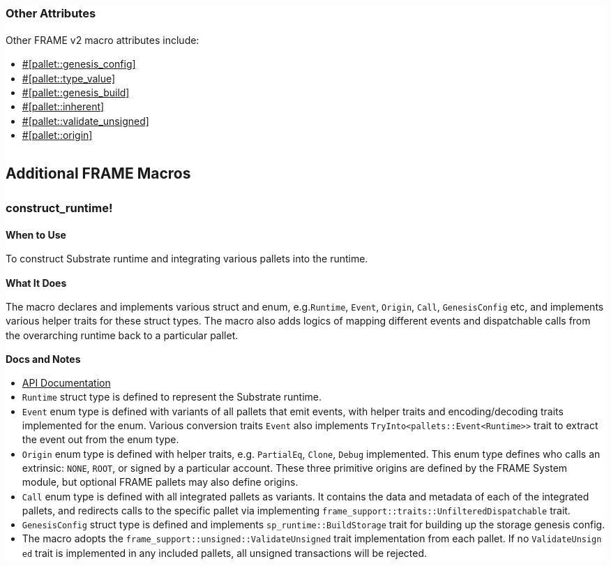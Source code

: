 ### Other Attributes

Other FRAME v2 macro attributes include:
- [#[pallet::genesis_config]](https://substrate.dev/rustdocs/latest/frame_support/attr.pallet.html#genesis-config-palletgenesis_config-optional)
- [#[pallet::type_value]](https://substrate.dev/rustdocs/latest/frame_support/attr.pallet.html#type-value-pallettype_value-optional)
- [#[pallet::genesis_build]](https://substrate.dev/rustdocs/latest/frame_support/attr.pallet.html#genesis-build-palletgenesis_build-optional)
- [#[pallet::inherent]](https://substrate.dev/rustdocs/latest/frame_support/attr.pallet.html#inherent-palletinherent-optional)
- [#[pallet::validate_unsigned]](https://substrate.dev/rustdocs/latest/frame_support/attr.pallet.html#validate-unsigned-palletvalidate_unsigned-optional)
- [#[pallet::origin]](https://substrate.dev/rustdocs/latest/frame_support/attr.pallet.html#origin-palletorigin-optional)

## Additional FRAME Macros
### construct_runtime!

**When to Use**

To construct Substrate runtime and integrating various pallets into the runtime.

**What It Does**

The macro declares and implements various struct and enum, e.g.`Runtime`, `Event`, `Origin`, `Call`,
`GenesisConfig` etc, and implements various helper traits for these struct types. The macro also
adds logics of mapping different events and dispatchable calls from the overarching runtime back to
a particular pallet.

**Docs and Notes**

- [API Documentation](https://substrate.dev/rustdocs/latest/frame_support/macro.construct_runtime.html)
- `Runtime` struct type is defined to represent the Substrate runtime.
- `Event` enum type is defined with variants of all pallets that emit events, with helper traits and
  encoding/decoding traits implemented for the enum. Various conversion traits `Event` also
  implements `TryInto<pallets::Event<Runtime>>` trait to extract the event out from the enum type.
- `Origin` enum type is defined with helper traits, e.g. `PartialEq`, `Clone`, `Debug` implemented.
  This enum type defines who calls an extrinsic: `NONE`, `ROOT`, or signed by a particular account.
  These three primitive origins are defined by the FRAME System module, but optional FRAME pallets
  may also define origins.
- `Call` enum type is defined with all integrated pallets as variants. It contains the data and
  metadata of each of the integrated pallets, and redirects calls to the specific pallet via
  implementing `frame_support::traits::UnfilteredDispatchable` trait.
- `GenesisConfig` struct type is defined and implements `sp_runtime::BuildStorage` trait for
  building up the storage genesis config.
- The macro adopts the `frame_support::unsigned::ValidateUnsigned` trait implementation from each
  pallet. If no `ValidateUnsigned` trait is implemented in any included pallets, all unsigned
  transactions will be rejected.
